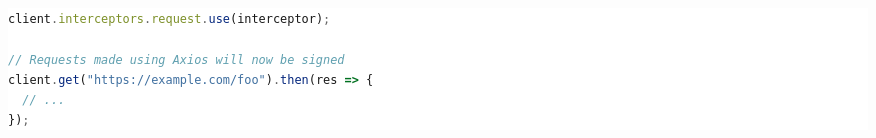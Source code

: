 ```js
client.interceptors.request.use(interceptor);

// Requests made using Axios will now be signed
client.get("https://example.com/foo").then(res => {
  // ...
});

```
